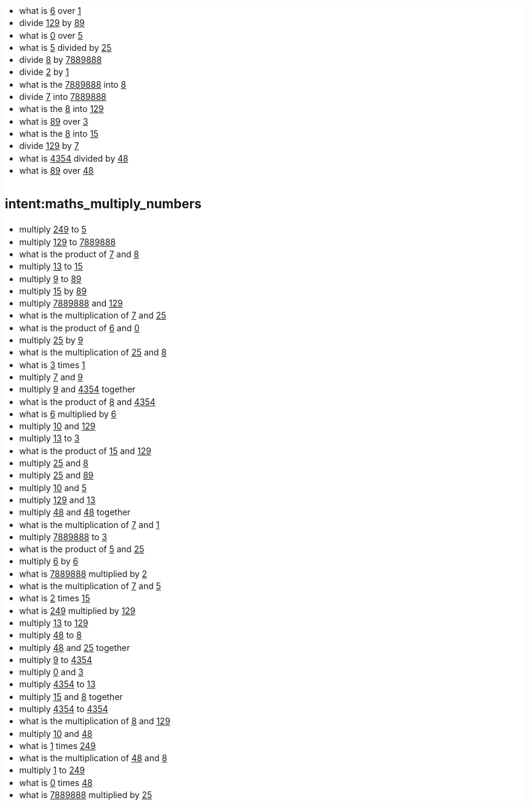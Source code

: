 - what is [6](number) over [1](number)
- divide [129](number) by [89](number)
- what is [0](number) over [5](number)
- what is [5](number) divided by [25](number)
- divide [8](number) by [7889888](number)
- divide [2](number) by [1](number)
- what is the [7889888](number) into [8](number)
- divide [7](number) into [7889888](number)
- what is the [8](number) into [129](number)
- what is [89](number) over [3](number)
- what is the [8](number) into [15](number)
- divide [129](number) by [7](number)
- what is [4354](number) divided by [48](number)
- what is [89](number) over [48](number)

## intent:maths_multiply_numbers
- multiply [249](number) to [5](number)
- multiply [129](number) to [7889888](number)
- what is the product of  [7](number) and [8](number)
- multiply [13](number) to [15](number)
- multiply [9](number) to [89](number)
- multiply [15](number) by [89](number)
- multiply [7889888](number) and [129](number)
- what is the multiplication of [7](number) and [25](number)
- what is the product of  [6](number) and [0](number)
- multiply [25](number) by [9](number)
- what is the multiplication of [25](number) and [8](number)
- what is [3](number) times [1](number)
- multiply [7](number) and [9](number)
- multiply [9](number) and [4354](number) together
- what is the product of  [8](number) and [4354](number)
- what is [6](number) multiplied by [6](number)
- multiply [10](number) and [129](number)
- multiply [13](number) to [3](number)
- what is the product of  [15](number) and [129](number)
- multiply [25](number) and [8](number)
- multiply [25](number) and [89](number)
- multiply [10](number) and [5](number)
- multiply [129](number) and [13](number)
- multiply [48](number) and [48](number) together
- what is the multiplication of [7](number) and [1](number)
- multiply [7889888](number) to [3](number)
- what is the product of  [5](number) and [25](number)
- multiply [6](number) by [6](number)
- what is [7889888](number) multiplied by [2](number)
- what is the multiplication of [7](number) and [5](number)
- what is [2](number) times [15](number)
- what is [249](number) multiplied by [129](number)
- multiply [13](number) to [129](number)
- multiply [48](number) to [8](number)
- multiply [48](number) and [25](number) together
- multiply [9](number) to [4354](number)
- multiply [0](number) and [3](number)
- multiply [4354](number) to [13](number)
- multiply [15](number) and [8](number) together
- multiply [4354](number) to [4354](number)
- what is the multiplication of [8](number) and [129](number)
- multiply [10](number) and [48](number)
- what is [1](number) times [249](number)
- what is the multiplication of [48](number) and [8](number)
- multiply [1](number) to [249](number)
- what is [0](number) times [48](number)
- what is [7889888](number) multiplied by [25](number)